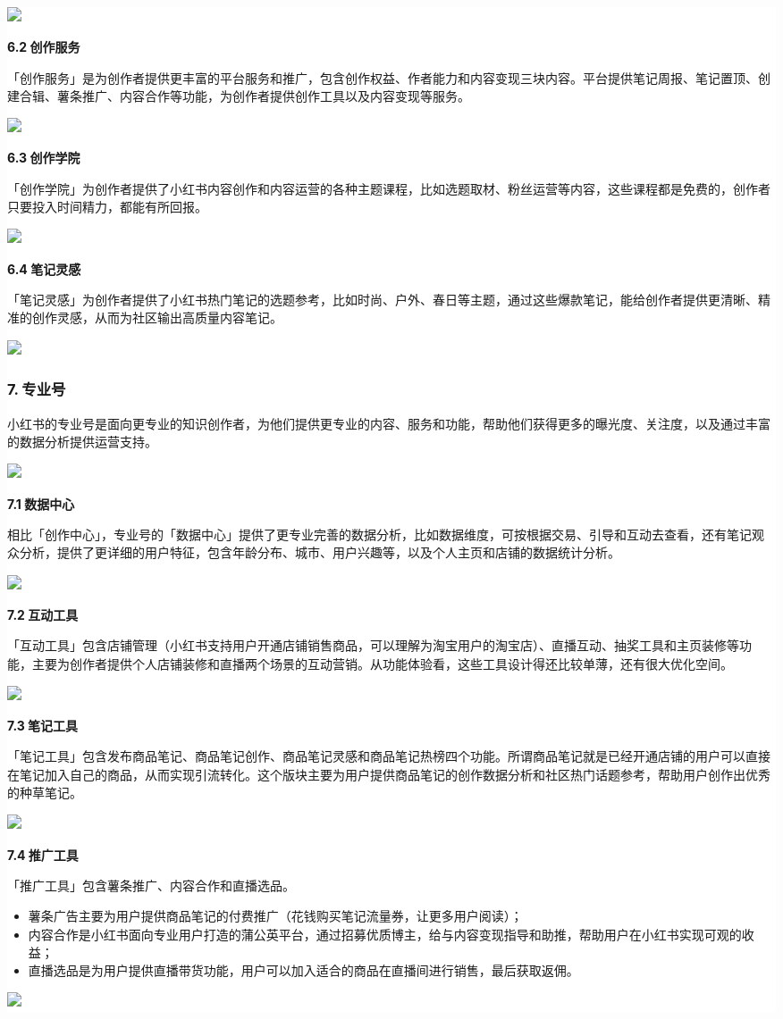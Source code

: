 ![](https://image.woshipm.com/2023/04/10/b0445566-d7b5-11ed-aa25-00163e0b5ff3.gif)

**6.2 创作服务**

「创作服务」是为创作者提供更丰富的平台服务和推广，包含创作权益、作者能力和内容变现三块内容。平台提供笔记周报、笔记置顶、创建合辑、薯条推广、内容合作等功能，为创作者提供创作工具以及内容变现等服务。

![](https://image.woshipm.com/2023/04/10/b6738218-d7b5-11ed-aa25-00163e0b5ff3.gif)

**6.3 创作学院**

「创作学院」为创作者提供了小红书内容创作和内容运营的各种主题课程，比如选题取材、粉丝运营等内容，这些课程都是免费的，创作者只要投入时间精力，都能有所回报。

![](https://image.woshipm.com/2023/04/10/bedd9696-d7b5-11ed-a6d4-00163e0b5ff3.gif)

**6.4 笔记灵感**

「笔记灵感」为创作者提供了小红书热门笔记的选题参考，比如时尚、户外、春日等主题，通过这些爆款笔记，能给创作者提供更清晰、精准的创作灵感，从而为社区输出高质量内容笔记。

![](https://image.woshipm.com/2023/04/10/cc216b34-d7b5-11ed-b32c-00163e0b5ff3.gif)

### 7\. 专业号

小红书的专业号是面向更专业的知识创作者，为他们提供更专业的内容、服务和功能，帮助他们获得更多的曝光度、关注度，以及通过丰富的数据分析提供运营支持。

![](https://image.woshipm.com/2023/04/10/d89e21a4-d7b5-11ed-a6d4-00163e0b5ff3.png)

**7.1 数据中心**

相比「创作中心」，专业号的「数据中心」提供了更专业完善的数据分析，比如数据维度，可按根据交易、引导和互动去查看，还有笔记观众分析，提供了更详细的用户特征，包含年龄分布、城市、用户兴趣等，以及个人主页和店铺的数据统计分析。

![](https://image.woshipm.com/2023/04/10/ddd1b53c-d7b5-11ed-a6d4-00163e0b5ff3.gif)

**7.2 互动工具**

「互动工具」包含店铺管理（小红书支持用户开通店铺销售商品，可以理解为淘宝用户的淘宝店）、直播互动、抽奖工具和主页装修等功能，主要为创作者提供个人店铺装修和直播两个场景的互动营销。从功能体验看，这些工具设计得还比较单薄，还有很大优化空间。

![](https://image.woshipm.com/2023/04/10/e5de1da6-d7b5-11ed-b32c-00163e0b5ff3.png)

**7.3 笔记工具**

「笔记工具」包含发布商品笔记、商品笔记创作、商品笔记灵感和商品笔记热榜四个功能。所谓商品笔记就是已经开通店铺的用户可以直接在笔记加入自己的商品，从而实现引流转化。这个版块主要为用户提供商品笔记的创作数据分析和社区热门话题参考，帮助用户创作出优秀的种草笔记。

![](https://image.woshipm.com/2023/04/10/ec201db8-d7b5-11ed-aa25-00163e0b5ff3.png)

**7.4 推广工具**

「推广工具」包含薯条推广、内容合作和直播选品。

*   薯条广告主要为用户提供商品笔记的付费推广（花钱购买笔记流量券，让更多用户阅读）；
*   内容合作是小红书面向专业用户打造的蒲公英平台，通过招募优质博主，给与内容变现指导和助推，帮助用户在小红书实现可观的收益；
*   直播选品是为用户提供直播带货功能，用户可以加入适合的商品在直播间进行销售，最后获取返佣。

![](https://image.woshipm.com/2023/04/10/f4346144-d7b5-11ed-b32c-00163e0b5ff3.png)
